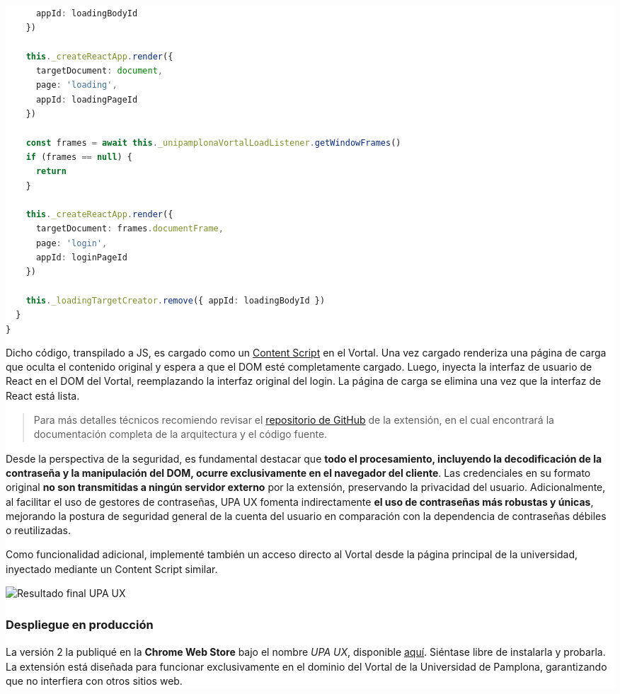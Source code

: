 ```typescript
      appId: loadingBodyId
    })

    this._createReactApp.render({
      targetDocument: document,
      page: 'loading',
      appId: loadingPageId
    })

    const frames = await this._unipamplonaVortalLoadListener.getWindowFrames()
    if (frames == null) {
      return
    }

    this._createReactApp.render({
      targetDocument: frames.documentFrame,
      page: 'login',
      appId: loginPageId
    })

    this._loadingTargetCreator.remove({ appId: loadingBodyId })
  }
}
```

Dicho código, transpilado a JS, es cargado como un [Content Script](https://developer.chrome.com/docs/extensions/reference/manifest/content-scripts?hl=es-419) en el Vortal. Una vez cargado renderiza una página de carga que oculta el contenido original y espera a que el DOM esté completamente cargado. Luego, inyecta la interfaz de usuario de React en el DOM del Vortal, reemplazando la interfaz original del login. La página de carga se elimina una vez que la interfaz de React está lista.

> Para más detalles técnicos recomiendo revisar el [repositorio de GitHub](https://github.com/wrsbyte/upa-ux) de la extensión, en el cual encontrará la documentación completa de la arquitectura y el código fuente.

Desde la perspectiva de la seguridad, es fundamental destacar que **todo el procesamiento, incluyendo la decodificación de la contraseña y la manipulación del DOM, ocurre exclusivamente en el navegador del cliente**. Las credenciales en su formato original **no son transmitidas a ningún servidor externo** por la extensión, preservando la privacidad del usuario. Adicionalmente, al facilitar el uso de gestores de contraseñas, UPA UX fomenta indirectamente **el uso de contraseñas más robustas y únicas**, mejorando la postura de seguridad general de la cuenta del usuario en comparación con la dependencia de contraseñas débiles o reutilizadas.

Como funcionalidad adicional, implementé también un acceso directo al Vortal desde la página principal de la universidad, inyectado mediante un Content Script similar.

![Resultado final UPA UX](/images/blog/unipamplona-vortal-extension-v2.webp)

### Despliegue en producción

La versión 2 la publiqué en la **Chrome Web Store** bajo el nombre _UPA UX_, disponible [aquí](https://chromewebstore.google.com/detail/upa-ux/cbkhjckelimkbkmofdjjoekoimhgkkne). Siéntase libre de instalarla y probarla. La extensión está diseñada para funcionar exclusivamente en el dominio del Vortal de la Universidad de Pamplona, garantizando que no interfiera con otros sitios web.
